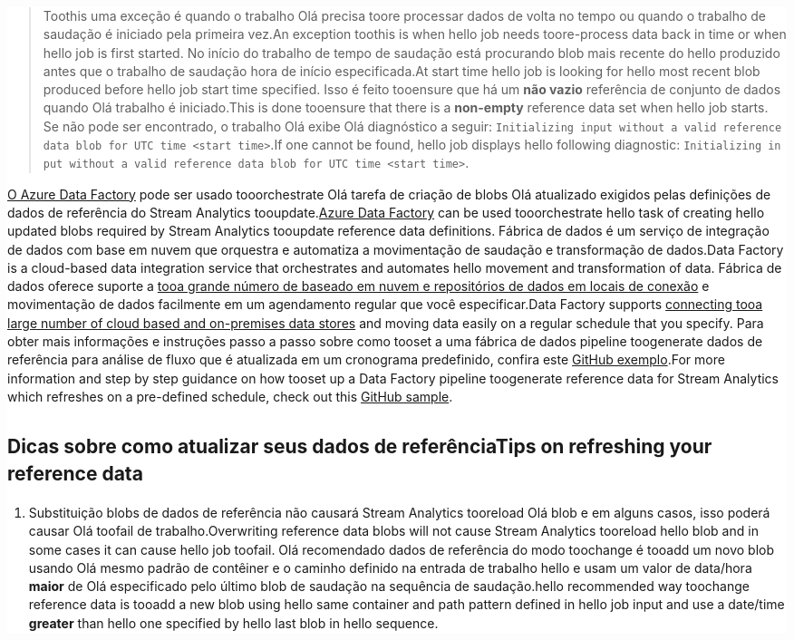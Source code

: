 > <span data-ttu-id="8b535-154">Toothis uma exceção é quando o trabalho Olá precisa toore processar dados de volta no tempo ou quando o trabalho de saudação é iniciado pela primeira vez.</span><span class="sxs-lookup"><span data-stu-id="8b535-154">An exception toothis is when hello job needs toore-process data back in time or when hello job is first started.</span></span> <span data-ttu-id="8b535-155">No início do trabalho de tempo de saudação está procurando blob mais recente do hello produzido antes que o trabalho de saudação hora de início especificada.</span><span class="sxs-lookup"><span data-stu-id="8b535-155">At start time hello job is looking for hello most recent blob produced before hello job start time specified.</span></span> <span data-ttu-id="8b535-156">Isso é feito tooensure que há um **não vazio** referência de conjunto de dados quando Olá trabalho é iniciado.</span><span class="sxs-lookup"><span data-stu-id="8b535-156">This is done tooensure that there is a **non-empty** reference data set when hello job starts.</span></span> <span data-ttu-id="8b535-157">Se não pode ser encontrado, o trabalho Olá exibe Olá diagnóstico a seguir: `Initializing input without a valid reference data blob for UTC time <start time>`.</span><span class="sxs-lookup"><span data-stu-id="8b535-157">If one cannot be found, hello job displays hello following diagnostic: `Initializing input without a valid reference data blob for UTC time <start time>`.</span></span>
> 
> 

<span data-ttu-id="8b535-158">[O Azure Data Factory](https://azure.microsoft.com/documentation/services/data-factory/) pode ser usado tooorchestrate Olá tarefa de criação de blobs Olá atualizado exigidos pelas definições de dados de referência do Stream Analytics tooupdate.</span><span class="sxs-lookup"><span data-stu-id="8b535-158">[Azure Data Factory](https://azure.microsoft.com/documentation/services/data-factory/) can be used tooorchestrate hello task of creating hello updated blobs required by Stream Analytics tooupdate reference data definitions.</span></span> <span data-ttu-id="8b535-159">Fábrica de dados é um serviço de integração de dados com base em nuvem que orquestra e automatiza a movimentação de saudação e transformação de dados.</span><span class="sxs-lookup"><span data-stu-id="8b535-159">Data Factory is a cloud-based data integration service that orchestrates and automates hello movement and transformation of data.</span></span> <span data-ttu-id="8b535-160">Fábrica de dados oferece suporte a [tooa grande número de baseado em nuvem e repositórios de dados em locais de conexão](../data-factory/data-factory-data-movement-activities.md) e movimentação de dados facilmente em um agendamento regular que você especificar.</span><span class="sxs-lookup"><span data-stu-id="8b535-160">Data Factory supports [connecting tooa large number of cloud based and on-premises data stores](../data-factory/data-factory-data-movement-activities.md) and moving data easily on a regular schedule that you specify.</span></span> <span data-ttu-id="8b535-161">Para obter mais informações e instruções passo a passo sobre como tooset a uma fábrica de dados pipeline toogenerate dados de referência para análise de fluxo que é atualizada em um cronograma predefinido, confira este [GitHub exemplo](https://github.com/Azure/Azure-DataFactory/tree/master/Samples/ReferenceDataRefreshForASAJobs).</span><span class="sxs-lookup"><span data-stu-id="8b535-161">For more information and step by step guidance on how tooset up a Data Factory pipeline toogenerate reference data for Stream Analytics which refreshes on a pre-defined schedule, check out this [GitHub sample](https://github.com/Azure/Azure-DataFactory/tree/master/Samples/ReferenceDataRefreshForASAJobs).</span></span>

## <a name="tips-on-refreshing-your-reference-data"></a><span data-ttu-id="8b535-162">Dicas sobre como atualizar seus dados de referência</span><span class="sxs-lookup"><span data-stu-id="8b535-162">Tips on refreshing your reference data</span></span>
1. <span data-ttu-id="8b535-163">Substituição blobs de dados de referência não causará Stream Analytics tooreload Olá blob e em alguns casos, isso poderá causar Olá toofail de trabalho.</span><span class="sxs-lookup"><span data-stu-id="8b535-163">Overwriting reference data blobs will not cause Stream Analytics tooreload hello blob and in some cases it can cause hello job toofail.</span></span> <span data-ttu-id="8b535-164">Olá recomendado dados de referência do modo toochange é tooadd um novo blob usando Olá mesmo padrão de contêiner e o caminho definido na entrada de trabalho hello e usam um valor de data/hora **maior** de Olá especificado pelo último blob de saudação na sequência de saudação.</span><span class="sxs-lookup"><span data-stu-id="8b535-164">hello recommended way toochange reference data is tooadd a new blob using hello same container and path pattern defined in hello job input and use a date/time **greater** than hello one specified by hello last blob in hello sequence.</span></span>
